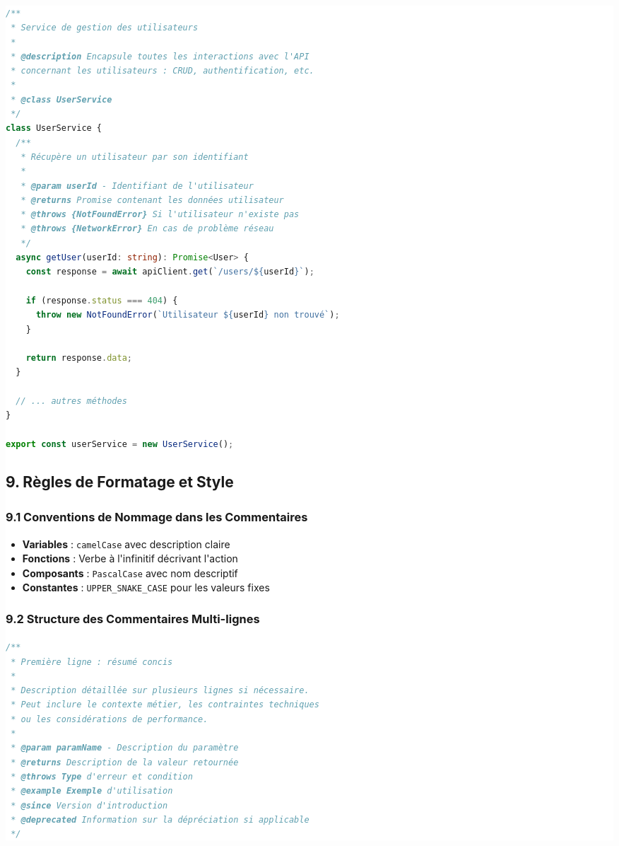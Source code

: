 ```typescript
/**
 * Service de gestion des utilisateurs
 * 
 * @description Encapsule toutes les interactions avec l'API
 * concernant les utilisateurs : CRUD, authentification, etc.
 * 
 * @class UserService
 */
class UserService {
  /**
   * Récupère un utilisateur par son identifiant
   * 
   * @param userId - Identifiant de l'utilisateur
   * @returns Promise contenant les données utilisateur
   * @throws {NotFoundError} Si l'utilisateur n'existe pas
   * @throws {NetworkError} En cas de problème réseau
   */
  async getUser(userId: string): Promise<User> {
    const response = await apiClient.get(`/users/${userId}`);
    
    if (response.status === 404) {
      throw new NotFoundError(`Utilisateur ${userId} non trouvé`);
    }
    
    return response.data;
  }

  // ... autres méthodes
}

export const userService = new UserService();
```

## 9. Règles de Formatage et Style

### 9.1 Conventions de Nommage dans les Commentaires

- **Variables** : `camelCase` avec description claire
- **Fonctions** : Verbe à l'infinitif décrivant l'action
- **Composants** : `PascalCase` avec nom descriptif
- **Constantes** : `UPPER_SNAKE_CASE` pour les valeurs fixes

### 9.2 Structure des Commentaires Multi-lignes

```typescript
/**
 * Première ligne : résumé concis
 * 
 * Description détaillée sur plusieurs lignes si nécessaire.
 * Peut inclure le contexte métier, les contraintes techniques
 * ou les considérations de performance.
 * 
 * @param paramName - Description du paramètre
 * @returns Description de la valeur retournée
 * @throws Type d'erreur et condition
 * @example Exemple d'utilisation
 * @since Version d'introduction
 * @deprecated Information sur la dépréciation si applicable
 */
```
